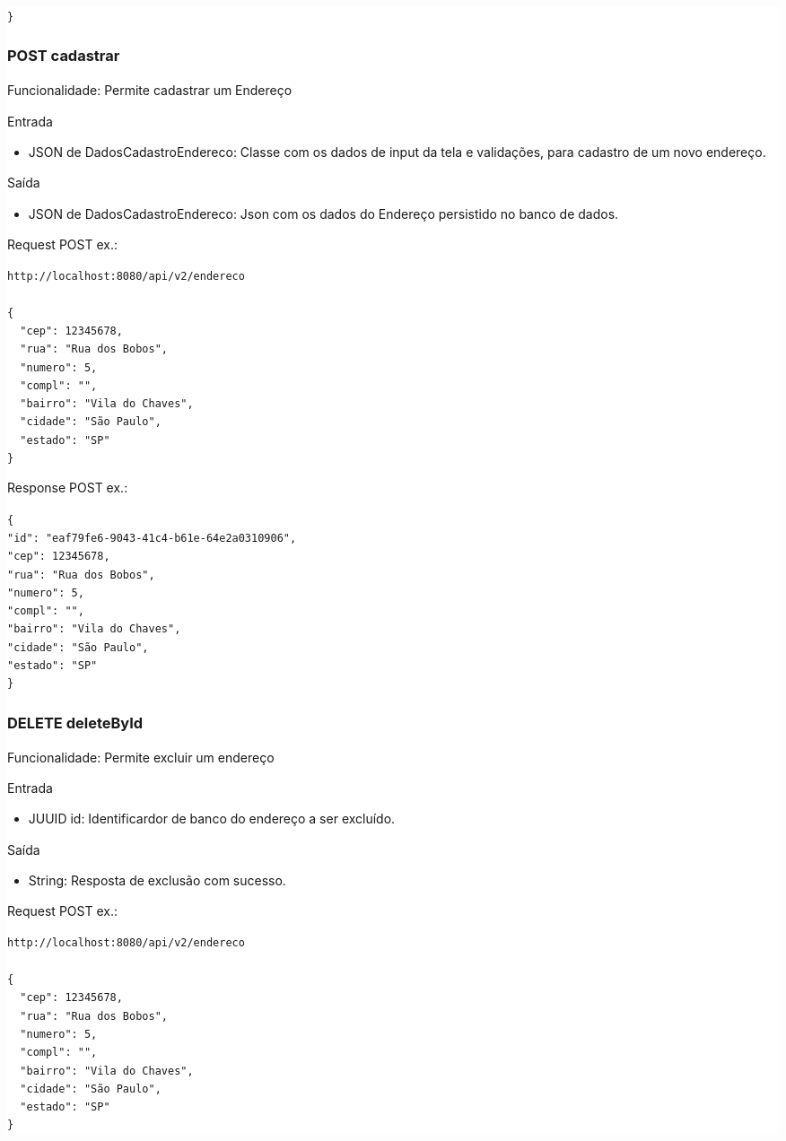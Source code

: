 ```
} 
```

### POST cadastrar
Funcionalidade: Permite cadastrar um Endereço

Entrada
* JSON de DadosCadastroEndereco: Classe com os dados de input da tela e validações, para cadastro de um novo endereço.

Saída
* JSON de DadosCadastroEndereco: Json com os dados do Endereço persistido no banco de dados.

Request POST ex.:
```
http://localhost:8080/api/v2/endereco

{
  "cep": 12345678,
  "rua": "Rua dos Bobos",
  "numero": 5,
  "compl": "",
  "bairro": "Vila do Chaves",
  "cidade": "São Paulo",
  "estado": "SP"
}
```

Response POST ex.:
```
{
"id": "eaf79fe6-9043-41c4-b61e-64e2a0310906",
"cep": 12345678,
"rua": "Rua dos Bobos",
"numero": 5,
"compl": "",
"bairro": "Vila do Chaves",
"cidade": "São Paulo",
"estado": "SP"
}
```

### DELETE deleteById
Funcionalidade: Permite excluir um endereço

Entrada
* JUUID id: Identificardor de banco do endereço a ser excluído.

Saída
* String: Resposta de exclusão com sucesso.

Request POST ex.:
```
http://localhost:8080/api/v2/endereco

{
  "cep": 12345678,
  "rua": "Rua dos Bobos",
  "numero": 5,
  "compl": "",
  "bairro": "Vila do Chaves",
  "cidade": "São Paulo",
  "estado": "SP"
}
```
